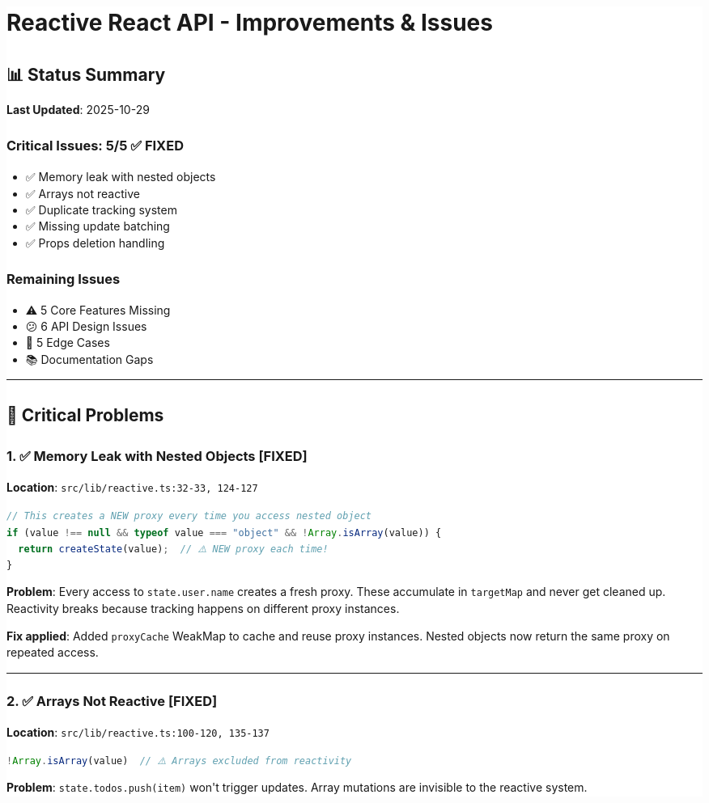 # Reactive React API - Improvements & Issues

## 📊 Status Summary

**Last Updated**: 2025-10-29

### Critical Issues: 5/5 ✅ FIXED
- ✅ Memory leak with nested objects
- ✅ Arrays not reactive
- ✅ Duplicate tracking system
- ✅ Missing update batching
- ✅ Props deletion handling

### Remaining Issues
- ⚠️ 5 Core Features Missing
- 😕 6 API Design Issues
- 🐛 5 Edge Cases
- 📚 Documentation Gaps

---

## 🚨 Critical Problems

### 1. ✅ Memory Leak with Nested Objects [FIXED]
**Location**: `src/lib/reactive.ts:32-33, 124-127`

```typescript
// This creates a NEW proxy every time you access nested object
if (value !== null && typeof value === "object" && !Array.isArray(value)) {
  return createState(value);  // ⚠️ NEW proxy each time!
}
```

**Problem**: Every access to `state.user.name` creates a fresh proxy. These accumulate in `targetMap` and never get cleaned up. Reactivity breaks because tracking happens on different proxy instances.

**Fix applied**: Added `proxyCache` WeakMap to cache and reuse proxy instances. Nested objects now return the same proxy on repeated access.

---

### 2. ✅ Arrays Not Reactive [FIXED]
**Location**: `src/lib/reactive.ts:100-120, 135-137`

```typescript
!Array.isArray(value)  // ⚠️ Arrays excluded from reactivity
```

**Problem**: `state.todos.push(item)` won't trigger updates. Array mutations are invisible to the reactive system.
